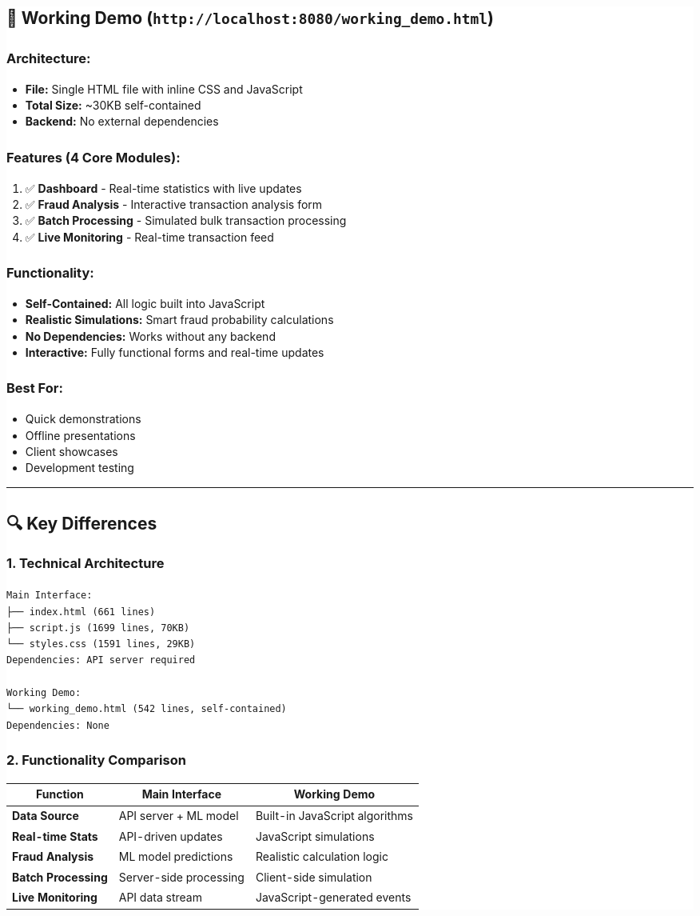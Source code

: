 
## 🎯 **Working Demo** (`http://localhost:8080/working_demo.html`)

### **Architecture:**
- **File:** Single HTML file with inline CSS and JavaScript
- **Total Size:** ~30KB self-contained
- **Backend:** No external dependencies

### **Features (4 Core Modules):**
1. ✅ **Dashboard** - Real-time statistics with live updates
2. ✅ **Fraud Analysis** - Interactive transaction analysis form
3. ✅ **Batch Processing** - Simulated bulk transaction processing  
4. ✅ **Live Monitoring** - Real-time transaction feed

### **Functionality:**
- **Self-Contained:** All logic built into JavaScript
- **Realistic Simulations:** Smart fraud probability calculations
- **No Dependencies:** Works without any backend
- **Interactive:** Fully functional forms and real-time updates

### **Best For:**
- Quick demonstrations
- Offline presentations
- Client showcases
- Development testing

---

## 🔍 **Key Differences**

### **1. Technical Architecture**
```
Main Interface:
├── index.html (661 lines)
├── script.js (1699 lines, 70KB)
└── styles.css (1591 lines, 29KB)
Dependencies: API server required

Working Demo:
└── working_demo.html (542 lines, self-contained)
Dependencies: None
```

### **2. Functionality Comparison**

| Function | Main Interface | Working Demo |
|----------|----------------|--------------|
| **Data Source** | API server + ML model | Built-in JavaScript algorithms |
| **Real-time Stats** | API-driven updates | JavaScript simulations |
| **Fraud Analysis** | ML model predictions | Realistic calculation logic |
| **Batch Processing** | Server-side processing | Client-side simulation |
| **Live Monitoring** | API data stream | JavaScript-generated events |
